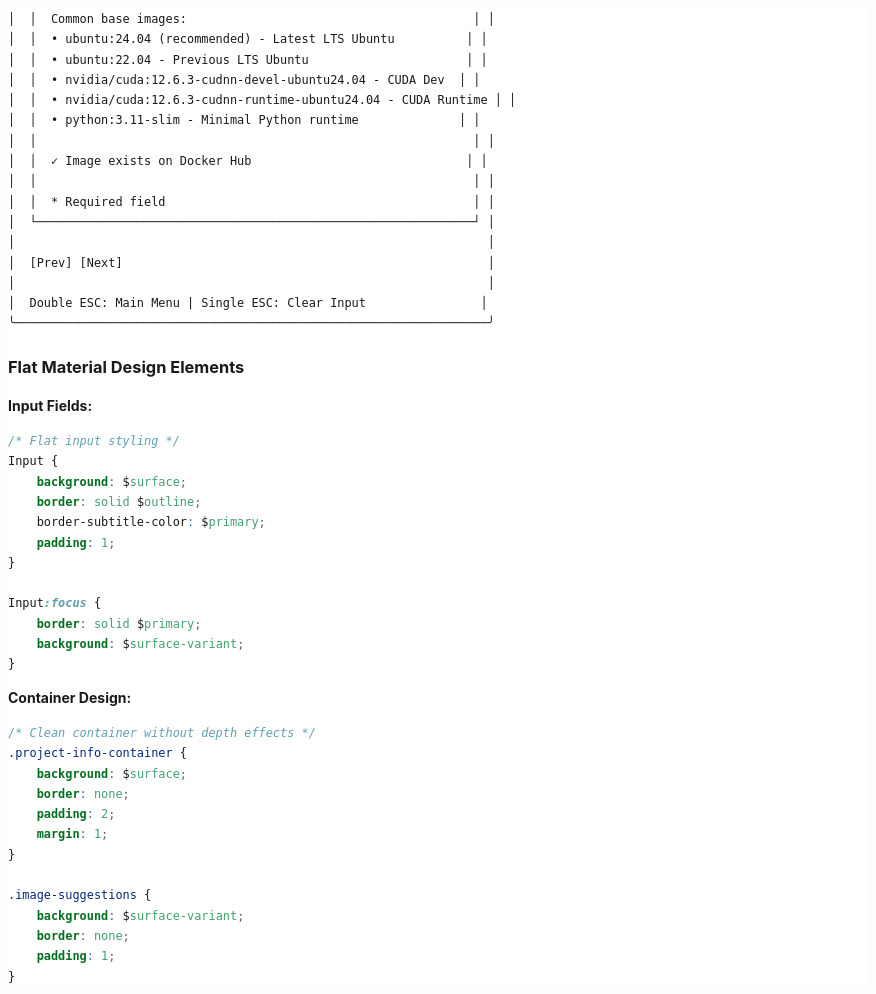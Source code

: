 ```
│  │  Common base images:                                        │ │
│  │  • ubuntu:24.04 (recommended) - Latest LTS Ubuntu          │ │
│  │  • ubuntu:22.04 - Previous LTS Ubuntu                      │ │
│  │  • nvidia/cuda:12.6.3-cudnn-devel-ubuntu24.04 - CUDA Dev  │ │
│  │  • nvidia/cuda:12.6.3-cudnn-runtime-ubuntu24.04 - CUDA Runtime │ │
│  │  • python:3.11-slim - Minimal Python runtime              │ │
│  │                                                             │ │
│  │  ✓ Image exists on Docker Hub                              │ │
│  │                                                             │ │
│  │  * Required field                                           │ │
│  └─────────────────────────────────────────────────────────────┘ │
│                                                                  │
│  [Prev] [Next]                                                   │
│                                                                  │
│  Double ESC: Main Menu | Single ESC: Clear Input                │
╰──────────────────────────────────────────────────────────────────╯
```

### Flat Material Design Elements

**Input Fields:**
```css
/* Flat input styling */
Input {
    background: $surface;
    border: solid $outline;
    border-subtitle-color: $primary;
    padding: 1;
}

Input:focus {
    border: solid $primary;
    background: $surface-variant;
}
```

**Container Design:**
```css
/* Clean container without depth effects */
.project-info-container {
    background: $surface;
    border: none;
    padding: 2;
    margin: 1;
}

.image-suggestions {
    background: $surface-variant;
    border: none;
    padding: 1;
}
```
